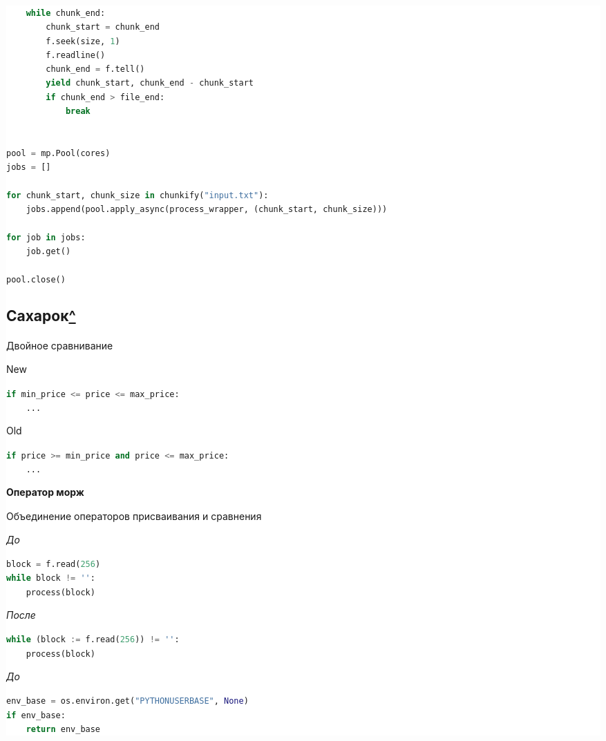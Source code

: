 ```python
    while chunk_end:
        chunk_start = chunk_end
        f.seek(size, 1)
        f.readline()
        chunk_end = f.tell()
        yield chunk_start, chunk_end - chunk_start
        if chunk_end > file_end:
            break


pool = mp.Pool(cores)
jobs = []

for chunk_start, chunk_size in chunkify("input.txt"):
    jobs.append(pool.apply_async(process_wrapper, (chunk_start, chunk_size)))

for job in jobs:
    job.get()

pool.close()
```

## Сахарок[^](#sugar)

Двойное сравнивание

New
```python
if min_price <= price <= max_price:
    ...
```
Old
```python
if price >= min_price and price <= max_price:
    ...
```

__Оператор морж__

Объединение операторов присваивания и сравнения

_До_
```python
block = f.read(256)
while block != '':
    process(block)
```

_После_
```python
while (block := f.read(256)) != '':
    process(block)
```

_До_
```python
env_base = os.environ.get("PYTHONUSERBASE", None)
if env_base:
    return env_base
```
